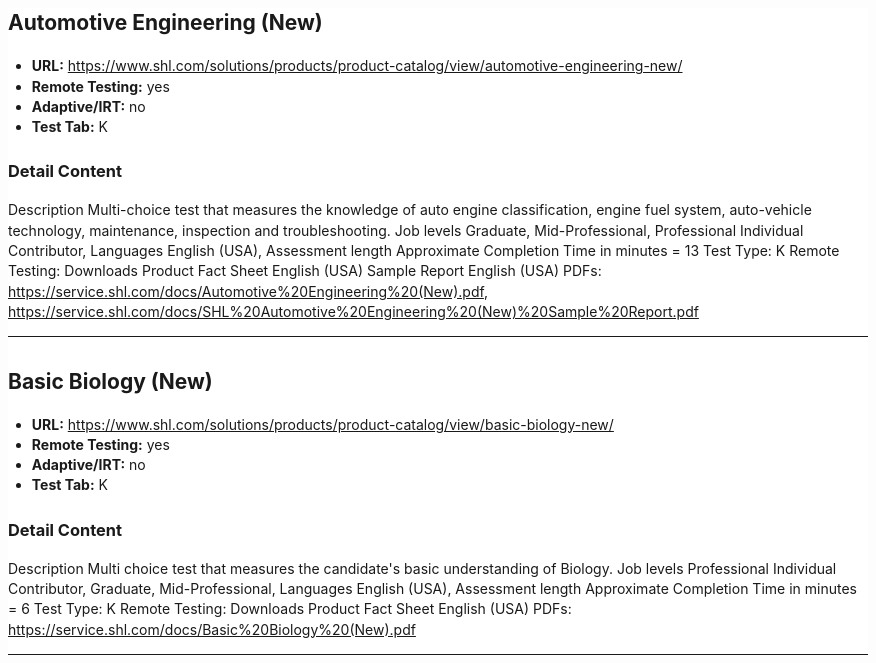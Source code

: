 
## Automotive Engineering (New)
- **URL:** https://www.shl.com/solutions/products/product-catalog/view/automotive-engineering-new/
- **Remote Testing:** yes
- **Adaptive/IRT:** no
- **Test Tab:** K 

### Detail Content
Description
Multi-choice test that measures the knowledge of auto engine classification, engine fuel system, auto-vehicle technology, maintenance, inspection and troubleshooting.
Job levels
Graduate, Mid-Professional, Professional Individual Contributor,
Languages
English (USA),
Assessment length
Approximate Completion Time in minutes = 13
Test Type:
K
Remote Testing:
Downloads
Product Fact Sheet
English (USA)
Sample Report
English (USA)
PDFs: https://service.shl.com/docs/Automotive%20Engineering%20(New).pdf, https://service.shl.com/docs/SHL%20Automotive%20Engineering%20(New)%20Sample%20Report.pdf

---

## Basic Biology (New)
- **URL:** https://www.shl.com/solutions/products/product-catalog/view/basic-biology-new/
- **Remote Testing:** yes
- **Adaptive/IRT:** no
- **Test Tab:** K 

### Detail Content
Description
Multi choice test that measures the candidate's basic understanding of Biology.
Job levels
Professional Individual Contributor, Graduate, Mid-Professional,
Languages
English (USA),
Assessment length
Approximate Completion Time in minutes = 6
Test Type:
K
Remote Testing:
Downloads
Product Fact Sheet
English (USA)
PDFs: https://service.shl.com/docs/Basic%20Biology%20(New).pdf

---